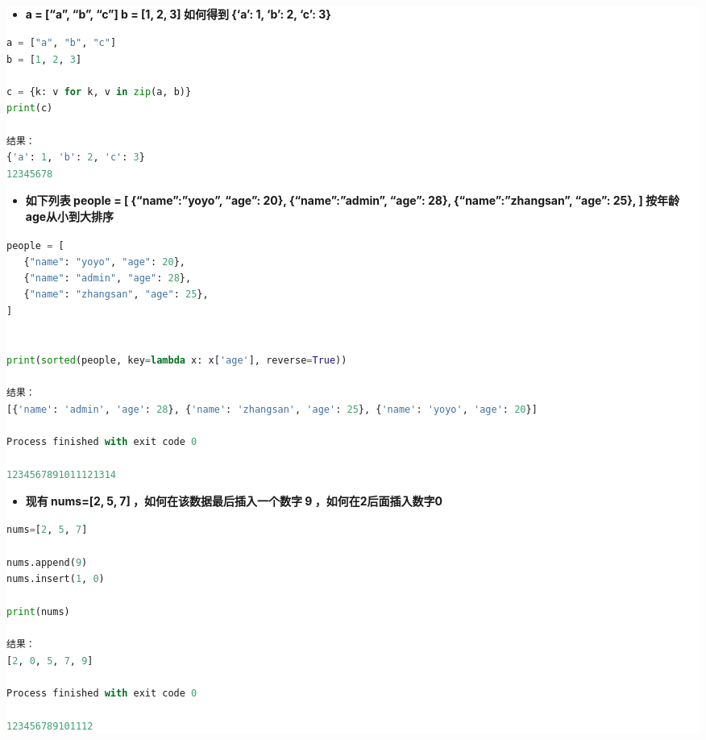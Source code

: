 - **a = [“a”, “b”, “c”]
  b = [1, 2, 3]
  如何得到 {‘a’: 1, ‘b’: 2, ‘c’: 3}**

```python
a = ["a", "b", "c"]
b = [1, 2, 3]

c = {k: v for k, v in zip(a, b)}
print(c)

结果：
{'a': 1, 'b': 2, 'c': 3}
12345678
```

- **如下列表
  people = [
  {“name”:”yoyo”, “age”: 20},
  {“name”:”admin”, “age”: 28},
  {“name”:”zhangsan”, “age”: 25},
  ]
  按年龄age从小到大排序**

```python
people = [
   {"name": "yoyo", "age": 20},
   {"name": "admin", "age": 28},
   {"name": "zhangsan", "age": 25},
]


print(sorted(people, key=lambda x: x['age'], reverse=True))

结果：
[{'name': 'admin', 'age': 28}, {'name': 'zhangsan', 'age': 25}, {'name': 'yoyo', 'age': 20}]

Process finished with exit code 0

1234567891011121314
```

- **现有 nums=[2, 5, 7] ，如何在该数据最后插入一个数字 9 ，如何在2后面插入数字0**

```python
nums=[2, 5, 7]

nums.append(9)
nums.insert(1, 0)

print(nums)

结果：
[2, 0, 5, 7, 9]

Process finished with exit code 0

123456789101112
```
